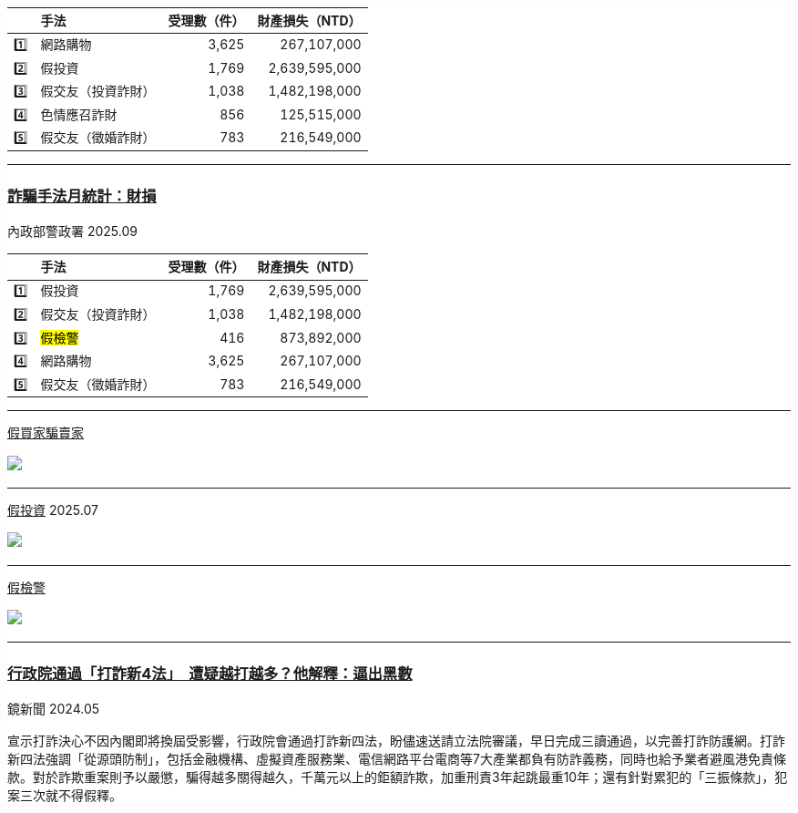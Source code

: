 | | 手法 | 受理數（件） | 財產損失（NTD） | 
| ---: | :--- | ---: | ---: |
| :one: | 網路購物 | 3,625 | 267,107,000 |
| :two: | 假投資 | 1,769 | 2,639,595,000 |
| :three: | 假交友（投資詐財） | 1,038 | 1,482,198,000 |
| :four: | 色情應召詐財 | 856 | 125,515,000 |
| :five: | 假交友（徵婚詐財） | 783 | 216,549,000 |

---

### [詐騙手法月統計：財損](https://165dashboard.tw/)
內政部警政署 2025.09

| | 手法 | 受理數（件） | 財產損失（NTD） | 
| ---: | :--- | ---: | ---: |
| :one: | 假投資 | 1,769 | 2,639,595,000 |
| :two: | 假交友（投資詐財） | 1,038 | 1,482,198,000 |
| :three: | <mark>假檢警</mark> | 416 | 873,892,000 |
| :four: | 網路購物 | 3,625 | 267,107,000 |
| :five: | 假交友（徵婚詐財） | 783 | 216,549,000 |

---

[假買家騙賣家](https://165dashboard.tw/fraud-method/224352584377307136)

![](https://165dashboard.tw/CIB_DWS_API/api/CaseStudy/GetCaseStudyFormulaBreakdown?id=224352584377307136)

---

[假投資](https://165dashboard.tw/download-area/138554219148873728) 2025.07

![](https://165dashboard.tw/CIB_DWS_API/api/DownloadArea/GetDownlodAreaImage?id=213596829688795136)

---

[假檢警](https://165dashboard.tw/fraud-method/234571374801195008)

![](https://165dashboard.tw/CIB_DWS_API/api/CaseStudy/GetCaseStudyFormulaBreakdown?id=234571374801195008)

---

### [行政院通過「打詐新4法」　遭疑越打越多？他解釋：逼出黑數](https://www.mnews.tw/story/20240509nm019)
鏡新聞 2024.05

宣示打詐決心不因內閣即將換屆受影響，行政院會通過打詐新四法，盼儘速送請立法院審議，早日完成三讀通過，以完善打詐防護網。打詐新四法強調「從源頭防制」，包括金融機構、虛擬資產服務業、電信網路平台電商等7大產業都負有防詐義務，同時也給予業者避風港免責條款。對於詐欺重案則予以嚴懲，騙得越多關得越久，千萬元以上的鉅額詐欺，加重刑責3年起跳最重10年；還有針對累犯的「三振條款」，犯案三次就不得假釋。
